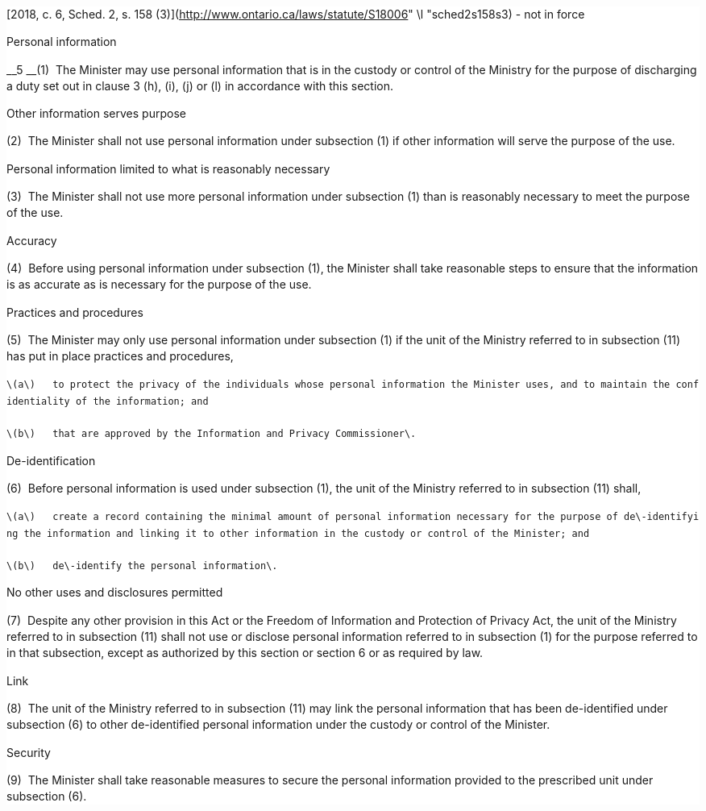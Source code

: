 [2018, c\. 6, Sched\. 2, s\. 158 \(3\)](http://www.ontario.ca/laws/statute/S18006" \l "sched2s158s3) \- not in force

Personal information

<a id="BK8"></a>__5 __\(1\)  The Minister may use personal information that is in the custody or control of the Ministry for the purpose of discharging a duty set out in clause 3 \(h\), \(i\), \(j\) or \(l\) in accordance with this section\.

Other information serves purpose

\(2\)  The Minister shall not use personal information under subsection \(1\) if other information will serve the purpose of the use\.

Personal information limited to what is reasonably necessary

\(3\)  The Minister shall not use more personal information under subsection \(1\) than is reasonably necessary to meet the purpose of the use\.

Accuracy

\(4\)  Before using personal information under subsection \(1\), the Minister shall take reasonable steps to ensure that the information is as accurate as is necessary for the purpose of the use\.

Practices and procedures

\(5\)  The Minister may only use personal information under subsection \(1\) if the unit of the Ministry referred to in subsection \(11\) has put in place practices and procedures,

	\(a\)	to protect the privacy of the individuals whose personal information the Minister uses, and to maintain the confidentiality of the information; and

	\(b\)	that are approved by the Information and Privacy Commissioner\.

De\-identification

\(6\)  Before personal information is used under subsection \(1\), the unit of the Ministry referred to in subsection \(11\) shall,

	\(a\)	create a record containing the minimal amount of personal information necessary for the purpose of de\-identifying the information and linking it to other information in the custody or control of the Minister; and

	\(b\)	de\-identify the personal information\.

No other uses and disclosures permitted

\(7\)  Despite any other provision in this Act or the Freedom of Information and Protection of Privacy Act, the unit of the Ministry referred to in subsection \(11\) shall not use or disclose personal information referred to in subsection \(1\) for the purpose referred to in that subsection, except as authorized by this section or section 6 or as required by law\.

Link

\(8\)  The unit of the Ministry referred to in subsection \(11\) may link the personal information that has been de\-identified under subsection \(6\) to other de\-identified personal information under the custody or control of the Minister\.

Security

\(9\)  The Minister shall take reasonable measures to secure the personal information provided to the prescribed unit under subsection \(6\)\.
